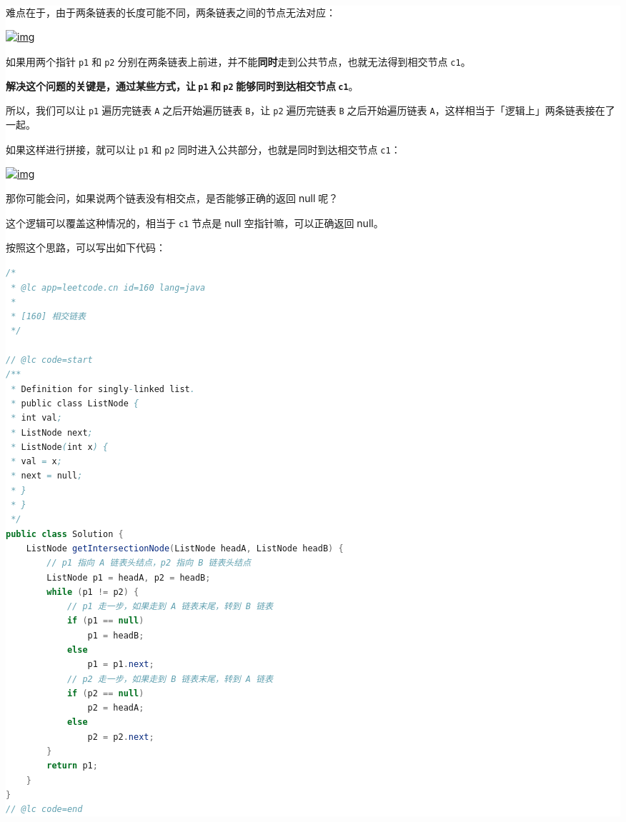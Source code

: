 难点在于，由于两条链表的长度可能不同，两条链表之间的节点无法对应：

[![img](https://labuladong.gitee.io/algo/images/%e9%93%be%e8%a1%a8%e6%8a%80%e5%b7%a7/5.jpeg)](https://labuladong.gitee.io/algo/images/链表技巧/5.jpeg)

如果用两个指针 `p1` 和 `p2` 分别在两条链表上前进，并不能**同时**走到公共节点，也就无法得到相交节点 `c1`。

**解决这个问题的关键是，通过某些方式，让 `p1` 和 `p2` 能够同时到达相交节点 `c1`**。

所以，我们可以让 `p1` 遍历完链表 `A` 之后开始遍历链表 `B`，让 `p2` 遍历完链表 `B` 之后开始遍历链表 `A`，这样相当于「逻辑上」两条链表接在了一起。

如果这样进行拼接，就可以让 `p1` 和 `p2` 同时进入公共部分，也就是同时到达相交节点 `c1`：

[![img](https://labuladong.gitee.io/algo/images/%e9%93%be%e8%a1%a8%e6%8a%80%e5%b7%a7/6.jpeg)](https://labuladong.gitee.io/algo/images/链表技巧/6.jpeg)

那你可能会问，如果说两个链表没有相交点，是否能够正确的返回 null 呢？

这个逻辑可以覆盖这种情况的，相当于 `c1` 节点是 null 空指针嘛，可以正确返回 null。

按照这个思路，可以写出如下代码：

```java
/*
 * @lc app=leetcode.cn id=160 lang=java
 *
 * [160] 相交链表
 */

// @lc code=start
/**
 * Definition for singly-linked list.
 * public class ListNode {
 * int val;
 * ListNode next;
 * ListNode(int x) {
 * val = x;
 * next = null;
 * }
 * }
 */
public class Solution {
    ListNode getIntersectionNode(ListNode headA, ListNode headB) {
        // p1 指向 A 链表头结点，p2 指向 B 链表头结点
        ListNode p1 = headA, p2 = headB;
        while (p1 != p2) {
            // p1 走一步，如果走到 A 链表末尾，转到 B 链表
            if (p1 == null)
                p1 = headB;
            else
                p1 = p1.next;
            // p2 走一步，如果走到 B 链表末尾，转到 A 链表
            if (p2 == null)
                p2 = headA;
            else
                p2 = p2.next;
        }
        return p1;
    }
}
// @lc code=end

```
